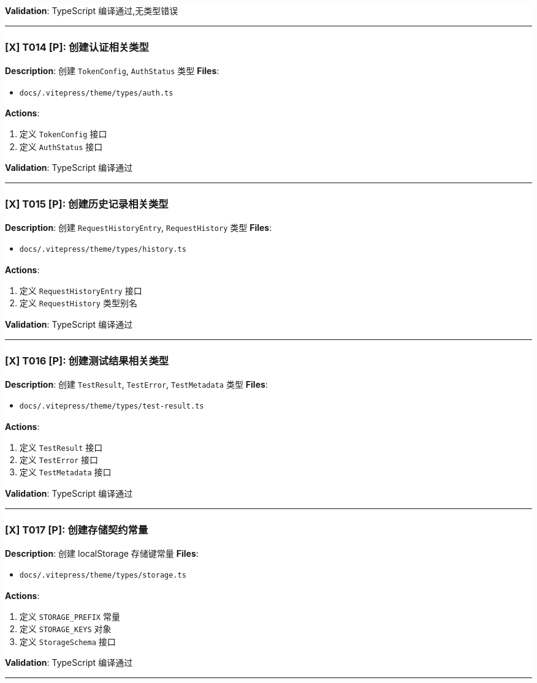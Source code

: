 **Validation**: TypeScript 编译通过,无类型错误

---

### [X] T014 [P]: 创建认证相关类型
**Description**: 创建 `TokenConfig`, `AuthStatus` 类型
**Files**:
- `docs/.vitepress/theme/types/auth.ts`

**Actions**:
1. 定义 `TokenConfig` 接口
2. 定义 `AuthStatus` 接口

**Validation**: TypeScript 编译通过

---

### [X] T015 [P]: 创建历史记录相关类型
**Description**: 创建 `RequestHistoryEntry`, `RequestHistory` 类型
**Files**:
- `docs/.vitepress/theme/types/history.ts`

**Actions**:
1. 定义 `RequestHistoryEntry` 接口
2. 定义 `RequestHistory` 类型别名

**Validation**: TypeScript 编译通过

---

### [X] T016 [P]: 创建测试结果相关类型
**Description**: 创建 `TestResult`, `TestError`, `TestMetadata` 类型
**Files**:
- `docs/.vitepress/theme/types/test-result.ts`

**Actions**:
1. 定义 `TestResult` 接口
2. 定义 `TestError` 接口
3. 定义 `TestMetadata` 接口

**Validation**: TypeScript 编译通过

---

### [X] T017 [P]: 创建存储契约常量
**Description**: 创建 localStorage 存储键常量
**Files**:
- `docs/.vitepress/theme/types/storage.ts`

**Actions**:
1. 定义 `STORAGE_PREFIX` 常量
2. 定义 `STORAGE_KEYS` 对象
3. 定义 `StorageSchema` 接口

**Validation**: TypeScript 编译通过

---